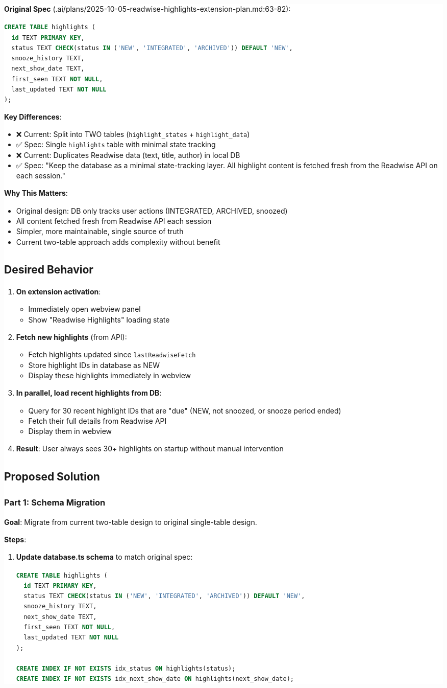 **Original Spec** (.ai/plans/2025-10-05-readwise-highlights-extension-plan.md:63-82):
```sql
CREATE TABLE highlights (
  id TEXT PRIMARY KEY,
  status TEXT CHECK(status IN ('NEW', 'INTEGRATED', 'ARCHIVED')) DEFAULT 'NEW',
  snooze_history TEXT,
  next_show_date TEXT,
  first_seen TEXT NOT NULL,
  last_updated TEXT NOT NULL
);
```

**Key Differences**:
- ❌ Current: Split into TWO tables (`highlight_states` + `highlight_data`)
- ✅ Spec: Single `highlights` table with minimal state tracking
- ❌ Current: Duplicates Readwise data (text, title, author) in local DB
- ✅ Spec: "Keep the database as a minimal state-tracking layer. All highlight content is fetched fresh from the Readwise API on each session."

**Why This Matters**:
- Original design: DB only tracks user actions (INTEGRATED, ARCHIVED, snoozed)
- All content fetched fresh from Readwise API each session
- Simpler, more maintainable, single source of truth
- Current two-table approach adds complexity without benefit

## Desired Behavior

1. **On extension activation**:
   - Immediately open webview panel
   - Show "Readwise Highlights" loading state

2. **Fetch new highlights** (from API):
   - Fetch highlights updated since `lastReadwiseFetch`
   - Store highlight IDs in database as NEW
   - Display these highlights immediately in webview

3. **In parallel, load recent highlights from DB**:
   - Query for 30 recent highlight IDs that are "due" (NEW, not snoozed, or snooze period ended)
   - Fetch their full details from Readwise API
   - Display them in webview

4. **Result**: User always sees 30+ highlights on startup without manual intervention

## Proposed Solution

### Part 1: Schema Migration

**Goal**: Migrate from current two-table design to original single-table design.

**Steps**:

1. **Update database.ts schema** to match original spec:
   ```sql
   CREATE TABLE highlights (
     id TEXT PRIMARY KEY,
     status TEXT CHECK(status IN ('NEW', 'INTEGRATED', 'ARCHIVED')) DEFAULT 'NEW',
     snooze_history TEXT,
     next_show_date TEXT,
     first_seen TEXT NOT NULL,
     last_updated TEXT NOT NULL
   );

   CREATE INDEX IF NOT EXISTS idx_status ON highlights(status);
   CREATE INDEX IF NOT EXISTS idx_next_show_date ON highlights(next_show_date);
   ```
